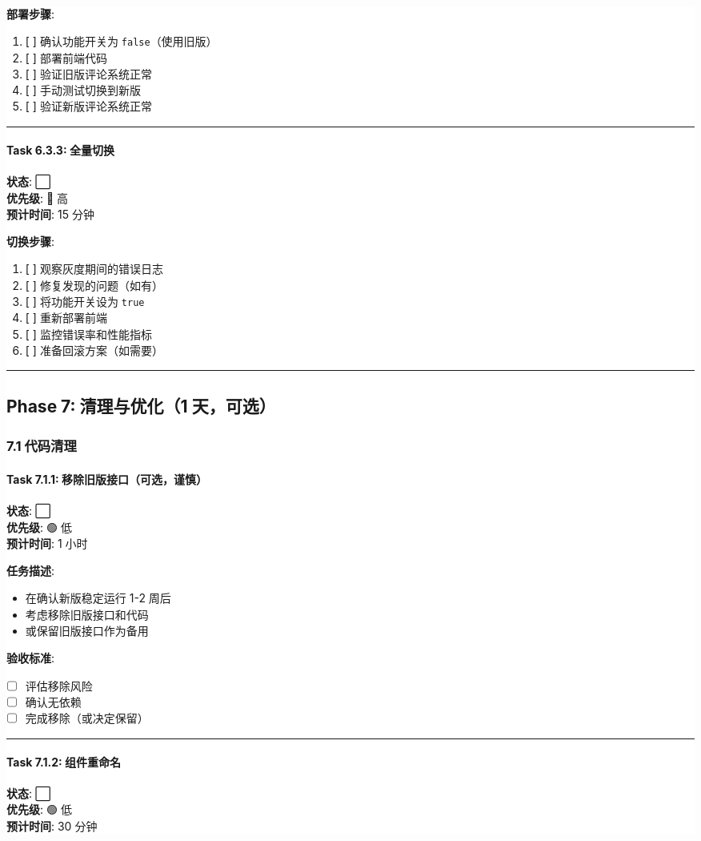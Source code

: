 **部署步骤**:

1. [ ] 确认功能开关为 `false`（使用旧版）
2. [ ] 部署前端代码
3. [ ] 验证旧版评论系统正常
4. [ ] 手动测试切换到新版
5. [ ] 验证新版评论系统正常

---

#### Task 6.3.3: 全量切换

**状态**: ⬜  
**优先级**: 🔴 高  
**预计时间**: 15 分钟

**切换步骤**:

1. [ ] 观察灰度期间的错误日志
2. [ ] 修复发现的问题（如有）
3. [ ] 将功能开关设为 `true`
4. [ ] 重新部署前端
5. [ ] 监控错误率和性能指标
6. [ ] 准备回滚方案（如需要）

---

## Phase 7: 清理与优化（1 天，可选）

### 7.1 代码清理

#### Task 7.1.1: 移除旧版接口（可选，谨慎）

**状态**: ⬜  
**优先级**: 🟢 低  
**预计时间**: 1 小时

**任务描述**:

- 在确认新版稳定运行 1-2 周后
- 考虑移除旧版接口和代码
- 或保留旧版接口作为备用

**验收标准**:

- [ ] 评估移除风险
- [ ] 确认无依赖
- [ ] 完成移除（或决定保留）

---

#### Task 7.1.2: 组件重命名

**状态**: ⬜  
**优先级**: 🟢 低  
**预计时间**: 30 分钟
